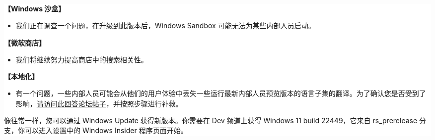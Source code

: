 **【Windows 沙盒】**

*   我们正在调查一个问题，在升级到此版本后，Windows Sandbox 可能无法为某些内部人员启动。

**【微软商店】**

*   我们将继续努力提高商店中的搜索相关性。

**【本地化】**

*   有一个问题，一些内部人员可能会从他们的用户体验中丢失一些运行最新内部人员预览版本的语言子集的翻译。为了确认您是否受到了影响，[请访问此回答论坛帖子](https://aka.ms/UnderLocIssue)，并按照步骤进行补救。

像往常一样，您可以通过 Windows Update 获得新版本。你需要在 Dev 频道上获得 Windows 11 build 22449，它来自 rs_prerelease 分支，你可以进入设置中的 Windows Insider 程序页面开始。